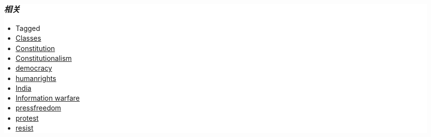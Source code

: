    <a class="sd-link-color">
   </a>
  </div>
  <div class="jp-relatedposts" id="jp-relatedposts">
   <h3 class="jp-relatedposts-headline">
    <em>
     相关
    </em>
   </h3>
  </div>
 </div>
 <div class="entry-footer">
  <ul class="post-tags light-text">
   <li>
    Tagged
   </li>
   <li>
    <a href="https://www.iyouport.org/tag/classes/" rel="tag">
     Classes
    </a>
   </li>
   <li>
    <a href="https://www.iyouport.org/tag/constitution/" rel="tag">
     Constitution
    </a>
   </li>
   <li>
    <a href="https://www.iyouport.org/tag/constitutionalism/" rel="tag">
     Constitutionalism
    </a>
   </li>
   <li>
    <a href="https://www.iyouport.org/tag/democracy/" rel="tag">
     democracy
    </a>
   </li>
   <li>
    <a href="https://www.iyouport.org/tag/humanrights/" rel="tag">
     humanrights
    </a>
   </li>
   <li>
    <a href="https://www.iyouport.org/tag/india/" rel="tag">
     India
    </a>
   </li>
   <li>
    <a href="https://www.iyouport.org/tag/information-warfare/" rel="tag">
     Information warfare
    </a>
   </li>
   <li>
    <a href="https://www.iyouport.org/tag/pressfreedom/" rel="tag">
     pressfreedom
    </a>
   </li>
   <li>
    <a href="https://www.iyouport.org/tag/protest/" rel="tag">
     protest
    </a>
   </li>
   <li>
    <a href="https://www.iyouport.org/tag/resist/" rel="tag">
     resist